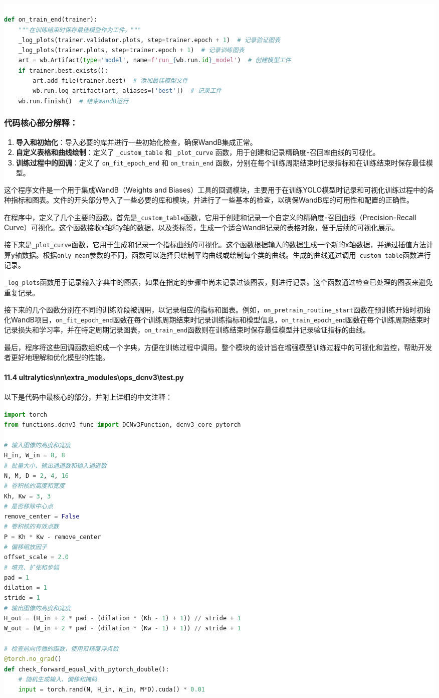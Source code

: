 ```python

def on_train_end(trainer):
    """在训练结束时保存最佳模型作为工件。"""
    _log_plots(trainer.validator.plots, step=trainer.epoch + 1)  # 记录验证图表
    _log_plots(trainer.plots, step=trainer.epoch + 1)  # 记录训练图表
    art = wb.Artifact(type='model', name=f'run_{wb.run.id}_model')  # 创建模型工件
    if trainer.best.exists():
        art.add_file(trainer.best)  # 添加最佳模型文件
        wb.run.log_artifact(art, aliases=['best'])  # 记录工件
    wb.run.finish()  # 结束WandB运行
```

### 代码核心部分解释：
1. **导入和初始化**：导入必要的库并进行一些初始化检查，确保WandB集成正常。
2. **自定义表格和曲线绘制**：定义了 `_custom_table` 和 `_plot_curve` 函数，用于创建和记录精确度-召回率曲线的可视化。
3. **训练过程中的回调**：定义了 `on_fit_epoch_end` 和 `on_train_end` 函数，分别在每个训练周期结束时记录指标和在训练结束时保存最佳模型。

这个程序文件是一个用于集成WandB（Weights and Biases）工具的回调模块，主要用于在训练YOLO模型时记录和可视化训练过程中的各种指标和图表。文件的开头部分导入了一些必要的库和模块，并进行了一些基本的检查，以确保WandB库的可用性和配置的正确性。

在程序中，定义了几个主要的函数。首先是`_custom_table`函数，它用于创建和记录一个自定义的精确度-召回曲线（Precision-Recall Curve）可视化。这个函数接收x轴和y轴的数据，以及类标签，生成一个适合WandB记录的表格对象，便于后续的可视化展示。

接下来是`_plot_curve`函数，它用于生成和记录一个指标曲线的可视化。这个函数根据输入的数据生成一个新的x轴数据，并通过插值方法计算y轴数据。根据`only_mean`参数的不同，函数可以选择只绘制平均曲线或绘制每个类的曲线。生成的曲线通过调用`_custom_table`函数进行记录。

`_log_plots`函数用于记录输入字典中的图表，如果在指定的步骤中尚未记录过该图表，则进行记录。这个函数通过检查已处理的图表来避免重复记录。

接下来的几个函数分别在不同的训练阶段被调用，以记录相应的指标和图表。例如，`on_pretrain_routine_start`函数在预训练开始时初始化WandB项目，`on_fit_epoch_end`函数在每个训练周期结束时记录训练指标和模型信息，`on_train_epoch_end`函数在每个训练周期结束时记录损失和学习率，并在特定周期记录图表，`on_train_end`函数则在训练结束时保存最佳模型并记录验证指标的曲线。

最后，程序将这些回调函数组织成一个字典，方便在训练过程中调用。整个模块的设计旨在增强模型训练过程中的可视化和监控，帮助开发者更好地理解和优化模型的性能。

#### 11.4 ultralytics\nn\extra_modules\ops_dcnv3\test.py

以下是代码中最核心的部分，并附上详细的中文注释：

```python
import torch
from functions.dcnv3_func import DCNv3Function, dcnv3_core_pytorch

# 输入图像的高度和宽度
H_in, W_in = 8, 8
# 批量大小、输出通道数和输入通道数
N, M, D = 2, 4, 16
# 卷积核的高度和宽度
Kh, Kw = 3, 3
# 是否移除中心点
remove_center = False
# 卷积核的有效点数
P = Kh * Kw - remove_center
# 偏移缩放因子
offset_scale = 2.0
# 填充、扩张和步幅
pad = 1
dilation = 1
stride = 1
# 输出图像的高度和宽度
H_out = (H_in + 2 * pad - (dilation * (Kh - 1) + 1)) // stride + 1
W_out = (W_in + 2 * pad - (dilation * (Kw - 1) + 1)) // stride + 1

# 检查前向传播的函数，使用双精度浮点数
@torch.no_grad()
def check_forward_equal_with_pytorch_double():
    # 随机生成输入、偏移和掩码
    input = torch.rand(N, H_in, W_in, M*D).cuda() * 0.01
```